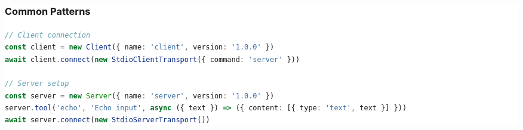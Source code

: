 ### Common Patterns
```typescript
// Client connection
const client = new Client({ name: 'client', version: '1.0.0' })
await client.connect(new StdioClientTransport({ command: 'server' }))

// Server setup
const server = new Server({ name: 'server', version: '1.0.0' })
server.tool('echo', 'Echo input', async ({ text }) => ({ content: [{ type: 'text', text }] }))
await server.connect(new StdioServerTransport())
```
